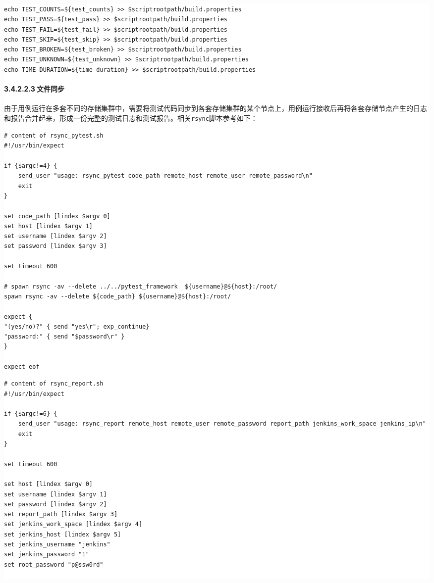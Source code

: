 ```shell
echo TEST_COUNTS=${test_counts} >> $scriptrootpath/build.properties
echo TEST_PASS=${test_pass} >> $scriptrootpath/build.properties
echo TEST_FAIL=${test_fail} >> $scriptrootpath/build.properties
echo TEST_SKIP=${test_skip} >> $scriptrootpath/build.properties
echo TEST_BROKEN=${test_broken} >> $scriptrootpath/build.properties
echo TEST_UNKNOWN=${test_unknown} >> $scriptrootpath/build.properties
echo TIME_DURATION=${time_duration} >> $scriptrootpath/build.properties
```

#### 3.4.2.2.3 文件同步

由于用例运行在多套不同的存储集群中，需要将测试代码同步到各套存储集群的某个节点上，用例运行接收后再将各套存储节点产生的日志和报告合并起来，形成一份完整的测试日志和测试报告。相关`rsync`脚本参考如下：

```shell
# content of rsync_pytest.sh
#!/usr/bin/expect

if {$argc!=4} {
    send_user "usage: rsync_pytest code_path remote_host remote_user remote_password\n"
    exit
}

set code_path [lindex $argv 0]
set host [lindex $argv 1]
set username [lindex $argv 2]
set password [lindex $argv 3]

set timeout 600

# spawn rsync -av --delete ../../pytest_framework  ${username}@${host}:/root/
spawn rsync -av --delete ${code_path} ${username}@${host}:/root/

expect {
"(yes/no)?" { send "yes\r"; exp_continue}
"password:" { send "$password\r" }
}

expect eof
```



```shell
# content of rsync_report.sh
#!/usr/bin/expect

if {$argc!=6} {
    send_user "usage: rsync_report remote_host remote_user remote_password report_path jenkins_work_space jenkins_ip\n"
    exit
}

set timeout 600

set host [lindex $argv 0]
set username [lindex $argv 1]
set password [lindex $argv 2]
set report_path [lindex $argv 3]
set jenkins_work_space [lindex $argv 4]
set jenkins_host [lindex $argv 5]
set jenkins_username "jenkins"
set jenkins_password "1"
set root_password "p@ssw0rd"


```